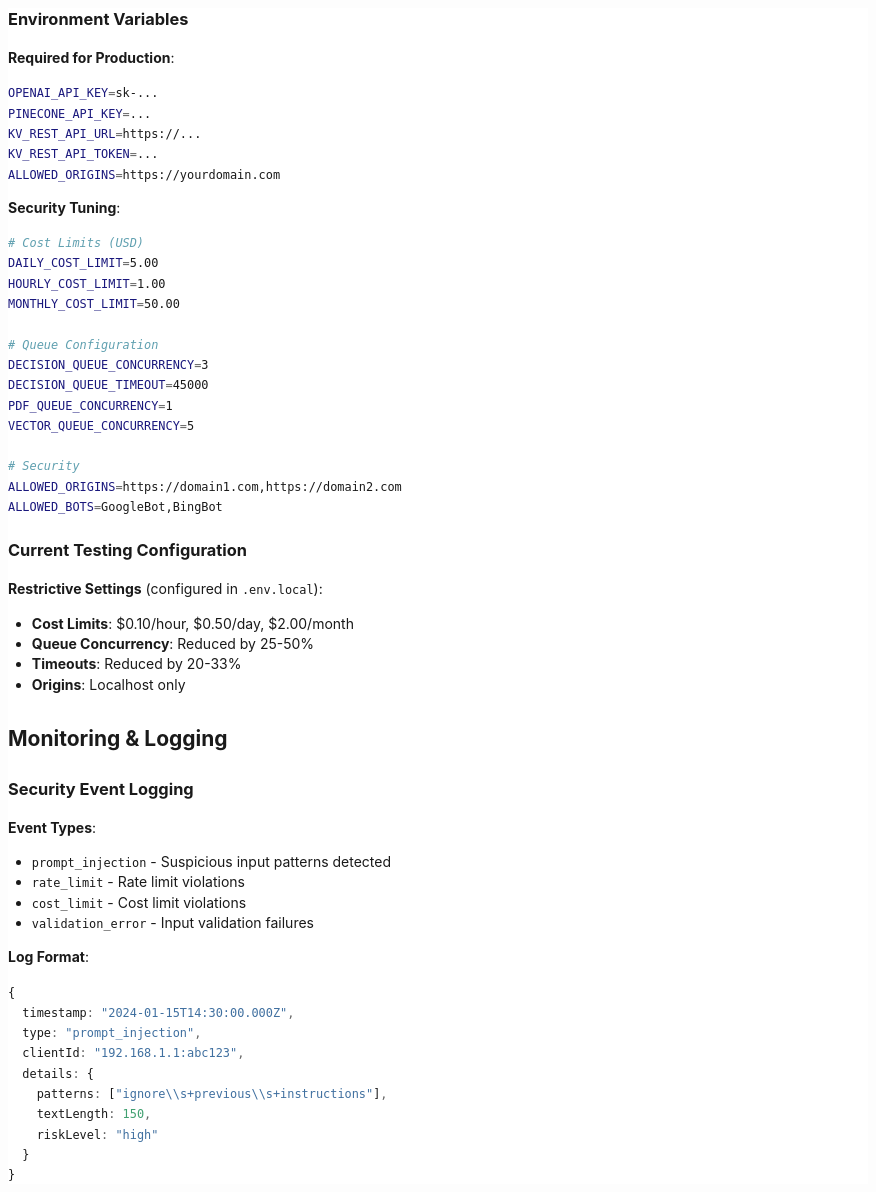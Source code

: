 ### Environment Variables

**Required for Production**:
```bash
OPENAI_API_KEY=sk-...
PINECONE_API_KEY=...
KV_REST_API_URL=https://...
KV_REST_API_TOKEN=...
ALLOWED_ORIGINS=https://yourdomain.com
```

**Security Tuning**:
```bash
# Cost Limits (USD)
DAILY_COST_LIMIT=5.00
HOURLY_COST_LIMIT=1.00
MONTHLY_COST_LIMIT=50.00

# Queue Configuration
DECISION_QUEUE_CONCURRENCY=3
DECISION_QUEUE_TIMEOUT=45000
PDF_QUEUE_CONCURRENCY=1
VECTOR_QUEUE_CONCURRENCY=5

# Security
ALLOWED_ORIGINS=https://domain1.com,https://domain2.com
ALLOWED_BOTS=GoogleBot,BingBot
```

### Current Testing Configuration

**Restrictive Settings** (configured in `.env.local`):
- **Cost Limits**: $0.10/hour, $0.50/day, $2.00/month
- **Queue Concurrency**: Reduced by 25-50%
- **Timeouts**: Reduced by 20-33%
- **Origins**: Localhost only

## Monitoring & Logging

### Security Event Logging

**Event Types**:
- `prompt_injection` - Suspicious input patterns detected
- `rate_limit` - Rate limit violations
- `cost_limit` - Cost limit violations
- `validation_error` - Input validation failures

**Log Format**:
```typescript
{
  timestamp: "2024-01-15T14:30:00.000Z",
  type: "prompt_injection",
  clientId: "192.168.1.1:abc123",
  details: {
    patterns: ["ignore\\s+previous\\s+instructions"],
    textLength: 150,
    riskLevel: "high"
  }
}
```
